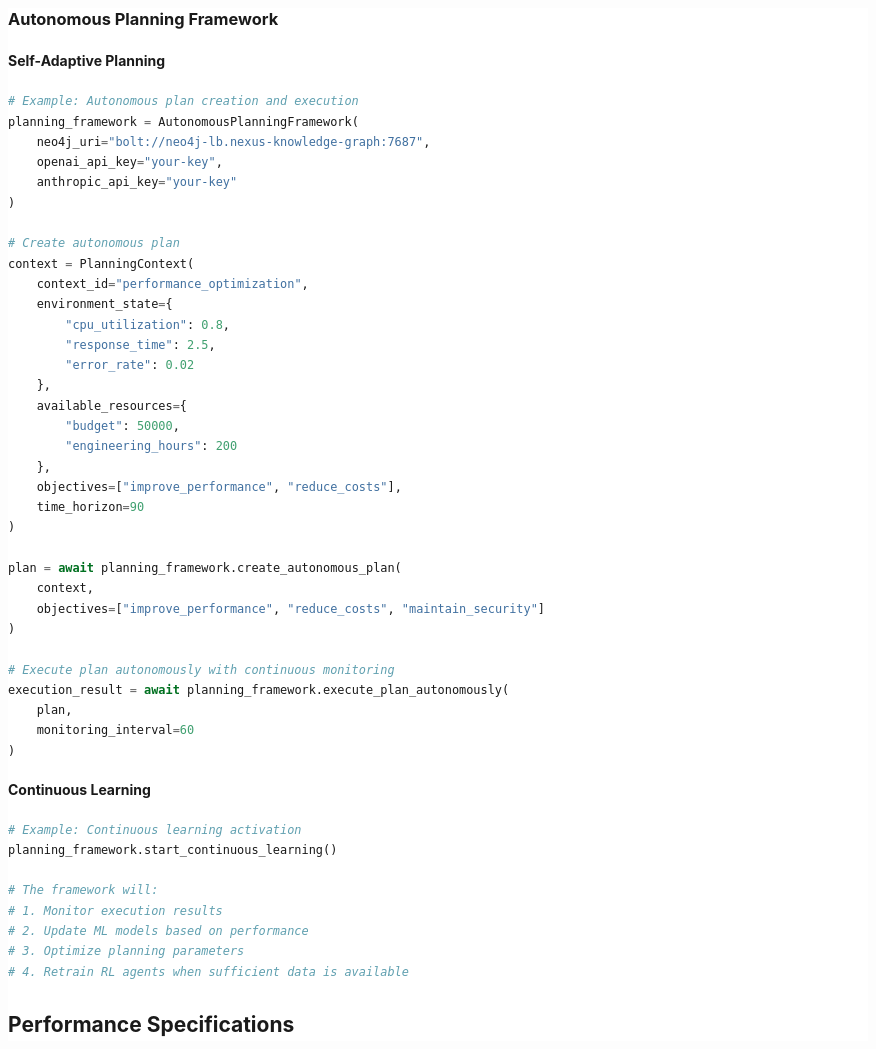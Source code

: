 ### Autonomous Planning Framework

#### Self-Adaptive Planning
```python
# Example: Autonomous plan creation and execution
planning_framework = AutonomousPlanningFramework(
    neo4j_uri="bolt://neo4j-lb.nexus-knowledge-graph:7687",
    openai_api_key="your-key",
    anthropic_api_key="your-key"
)

# Create autonomous plan
context = PlanningContext(
    context_id="performance_optimization",
    environment_state={
        "cpu_utilization": 0.8,
        "response_time": 2.5,
        "error_rate": 0.02
    },
    available_resources={
        "budget": 50000,
        "engineering_hours": 200
    },
    objectives=["improve_performance", "reduce_costs"],
    time_horizon=90
)

plan = await planning_framework.create_autonomous_plan(
    context,
    objectives=["improve_performance", "reduce_costs", "maintain_security"]
)

# Execute plan autonomously with continuous monitoring
execution_result = await planning_framework.execute_plan_autonomously(
    plan,
    monitoring_interval=60
)
```

#### Continuous Learning
```python
# Example: Continuous learning activation
planning_framework.start_continuous_learning()

# The framework will:
# 1. Monitor execution results
# 2. Update ML models based on performance
# 3. Optimize planning parameters
# 4. Retrain RL agents when sufficient data is available
```

## Performance Specifications
